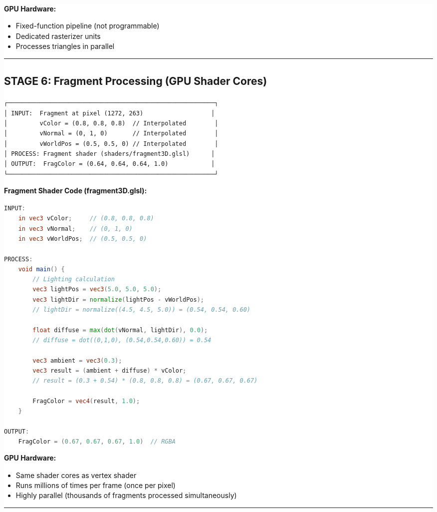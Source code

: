 **GPU Hardware:**
- Fixed-function pipeline (not programmable)
- Dedicated rasterizer units
- Processes triangles in parallel

---

## STAGE 6: Fragment Processing (GPU Shader Cores)

```
┌──────────────────────────────────────────────────────────┐
│ INPUT:  Fragment at pixel (1272, 263)                   │
│         vColor = (0.8, 0.8, 0.8)  // Interpolated        │
│         vNormal = (0, 1, 0)       // Interpolated        │
│         vWorldPos = (0.5, 0.5, 0) // Interpolated        │
│ PROCESS: Fragment shader (shaders/fragment3D.glsl)      │
│ OUTPUT:  FragColor = (0.64, 0.64, 0.64, 1.0)            │
└──────────────────────────────────────────────────────────┘
```

**Fragment Shader Code (fragment3D.glsl):**
```glsl
INPUT:
    in vec3 vColor;     // (0.8, 0.8, 0.8)
    in vec3 vNormal;    // (0, 1, 0)
    in vec3 vWorldPos;  // (0.5, 0.5, 0)

PROCESS:
    void main() {
        // Lighting calculation
        vec3 lightPos = vec3(5.0, 5.0, 5.0);
        vec3 lightDir = normalize(lightPos - vWorldPos);
        // lightDir = normalize((4.5, 4.5, 5.0)) = (0.54, 0.54, 0.60)

        float diffuse = max(dot(vNormal, lightDir), 0.0);
        // diffuse = dot((0,1,0), (0.54,0.54,0.60)) = 0.54

        vec3 ambient = vec3(0.3);
        vec3 result = (ambient + diffuse) * vColor;
        // result = (0.3 + 0.54) * (0.8, 0.8, 0.8) = (0.67, 0.67, 0.67)

        FragColor = vec4(result, 1.0);
    }

OUTPUT:
    FragColor = (0.67, 0.67, 0.67, 1.0)  // RGBA
```

**GPU Hardware:**
- Same shader cores as vertex shader
- Runs millions of times per frame (once per pixel)
- Highly parallel (thousands of fragments processed simultaneously)

---